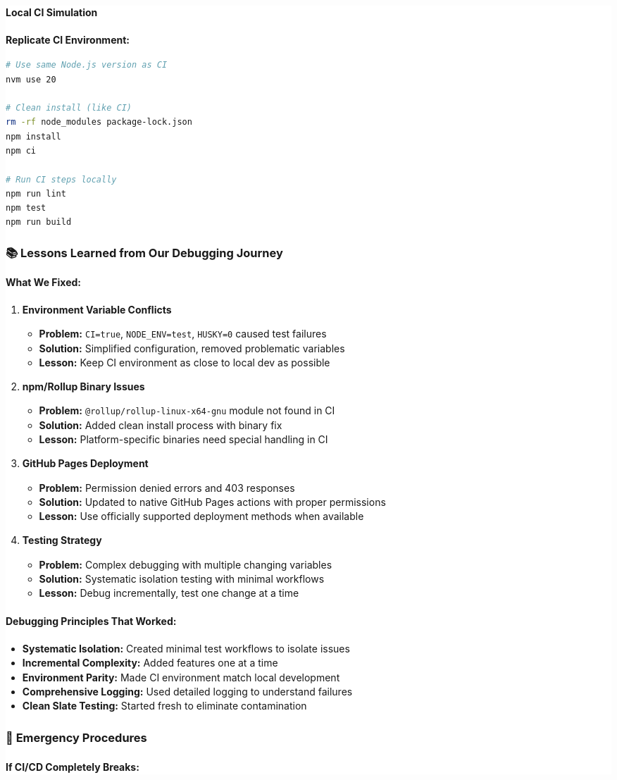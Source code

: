 #### **Local CI Simulation**

**Replicate CI Environment:**

```bash
# Use same Node.js version as CI
nvm use 20

# Clean install (like CI)
rm -rf node_modules package-lock.json
npm install
npm ci

# Run CI steps locally
npm run lint
npm test
npm run build
```

### 📚 **Lessons Learned from Our Debugging Journey**

#### **What We Fixed:**

1. **Environment Variable Conflicts**
   - **Problem:** `CI=true`, `NODE_ENV=test`, `HUSKY=0` caused test failures
   - **Solution:** Simplified configuration, removed problematic variables
   - **Lesson:** Keep CI environment as close to local dev as possible

2. **npm/Rollup Binary Issues**
   - **Problem:** `@rollup/rollup-linux-x64-gnu` module not found in CI
   - **Solution:** Added clean install process with binary fix
   - **Lesson:** Platform-specific binaries need special handling in CI

3. **GitHub Pages Deployment**
   - **Problem:** Permission denied errors and 403 responses
   - **Solution:** Updated to native GitHub Pages actions with proper permissions
   - **Lesson:** Use officially supported deployment methods when available

4. **Testing Strategy**
   - **Problem:** Complex debugging with multiple changing variables
   - **Solution:** Systematic isolation testing with minimal workflows
   - **Lesson:** Debug incrementally, test one change at a time

#### **Debugging Principles That Worked:**

- **Systematic Isolation:** Created minimal test workflows to isolate issues
- **Incremental Complexity:** Added features one at a time
- **Environment Parity:** Made CI environment match local development
- **Comprehensive Logging:** Used detailed logging to understand failures
- **Clean Slate Testing:** Started fresh to eliminate contamination

### 🚨 **Emergency Procedures**

#### **If CI/CD Completely Breaks:**
